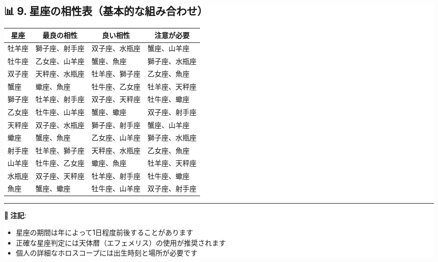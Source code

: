 ## 📊 9. 星座の相性表（基本的な組み合わせ）

| 星座 | 最良の相性 | 良い相性 | 注意が必要 |
|------|------------|----------|-----------|
| 牡羊座 | 獅子座、射手座 | 双子座、水瓶座 | 蟹座、山羊座 |
| 牡牛座 | 乙女座、山羊座 | 蟹座、魚座 | 獅子座、水瓶座 |
| 双子座 | 天秤座、水瓶座 | 牡羊座、獅子座 | 乙女座、魚座 |
| 蟹座 | 蠍座、魚座 | 牡牛座、乙女座 | 牡羊座、天秤座 |
| 獅子座 | 牡羊座、射手座 | 双子座、天秤座 | 牡牛座、蠍座 |
| 乙女座 | 牡牛座、山羊座 | 蟹座、蠍座 | 双子座、射手座 |
| 天秤座 | 双子座、水瓶座 | 獅子座、射手座 | 蟹座、山羊座 |
| 蠍座 | 蟹座、魚座 | 乙女座、山羊座 | 獅子座、水瓶座 |
| 射手座 | 牡羊座、獅子座 | 天秤座、水瓶座 | 乙女座、魚座 |
| 山羊座 | 牡牛座、乙女座 | 蠍座、魚座 | 牡羊座、天秤座 |
| 水瓶座 | 双子座、天秤座 | 牡羊座、射手座 | 牡牛座、蠍座 |
| 魚座 | 蟹座、蠍座 | 牡牛座、山羊座 | 双子座、射手座 |

---

**📝 注記**: 
- 星座の期間は年によって1日程度前後することがあります
- 正確な星座判定には天体暦（エフェメリス）の使用が推奨されます
- 個人の詳細なホロスコープには出生時刻と場所が必要です